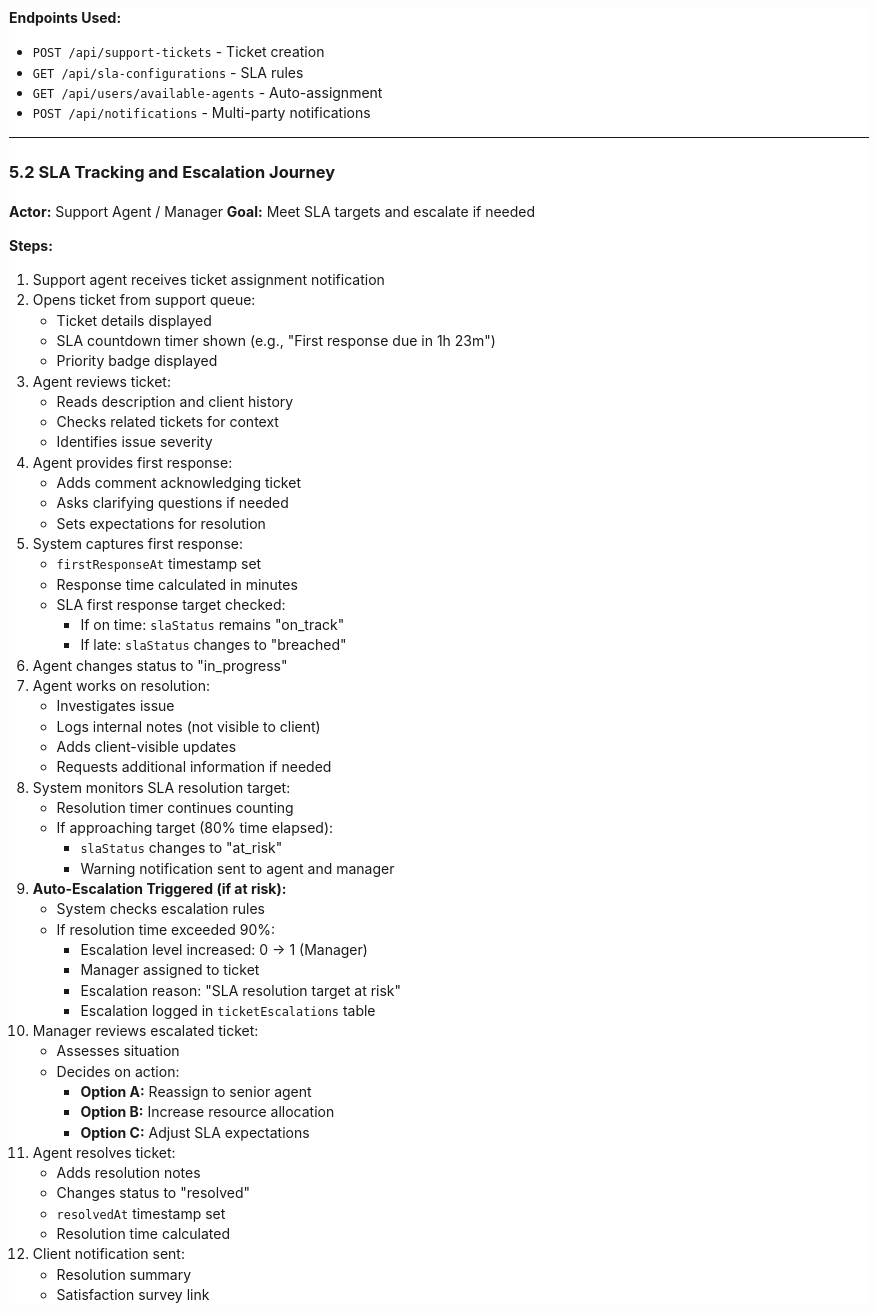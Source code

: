 **Endpoints Used:**
- `POST /api/support-tickets` - Ticket creation
- `GET /api/sla-configurations` - SLA rules
- `GET /api/users/available-agents` - Auto-assignment
- `POST /api/notifications` - Multi-party notifications

---

### 5.2 SLA Tracking and Escalation Journey
**Actor:** Support Agent / Manager
**Goal:** Meet SLA targets and escalate if needed

**Steps:**
1. Support agent receives ticket assignment notification
2. Opens ticket from support queue:
   - Ticket details displayed
   - SLA countdown timer shown (e.g., "First response due in 1h 23m")
   - Priority badge displayed
3. Agent reviews ticket:
   - Reads description and client history
   - Checks related tickets for context
   - Identifies issue severity
4. Agent provides first response:
   - Adds comment acknowledging ticket
   - Asks clarifying questions if needed
   - Sets expectations for resolution
5. System captures first response:
   - `firstResponseAt` timestamp set
   - Response time calculated in minutes
   - SLA first response target checked:
     - If on time: `slaStatus` remains "on_track"
     - If late: `slaStatus` changes to "breached"
6. Agent changes status to "in_progress"
7. Agent works on resolution:
   - Investigates issue
   - Logs internal notes (not visible to client)
   - Adds client-visible updates
   - Requests additional information if needed
8. System monitors SLA resolution target:
   - Resolution timer continues counting
   - If approaching target (80% time elapsed):
     - `slaStatus` changes to "at_risk"
     - Warning notification sent to agent and manager
9. **Auto-Escalation Triggered (if at risk):**
   - System checks escalation rules
   - If resolution time exceeded 90%:
     - Escalation level increased: 0 → 1 (Manager)
     - Manager assigned to ticket
     - Escalation reason: "SLA resolution target at risk"
     - Escalation logged in `ticketEscalations` table
10. Manager reviews escalated ticket:
    - Assesses situation
    - Decides on action:
      - **Option A:** Reassign to senior agent
      - **Option B:** Increase resource allocation
      - **Option C:** Adjust SLA expectations
11. Agent resolves ticket:
    - Adds resolution notes
    - Changes status to "resolved"
    - `resolvedAt` timestamp set
    - Resolution time calculated
12. Client notification sent:
    - Resolution summary
    - Satisfaction survey link